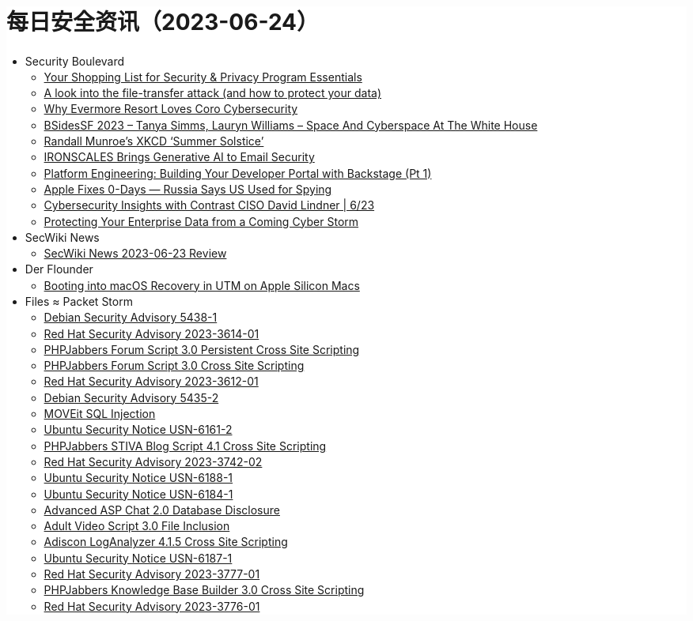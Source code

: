 # 每日安全资讯（2023-06-24）

- Security Boulevard
  - [Your Shopping List for Security & Privacy Program Essentials](https://securityboulevard.com/2023/06/your-shopping-list-for-security-privacy-program-essentials/)
  - [A look into the file-transfer attack (and how to protect your data)](https://securityboulevard.com/2023/06/a-look-into-the-file-transfer-attack-and-how-to-protect-your-data/)
  - [Why Evermore Resort Loves Coro Cybersecurity](https://securityboulevard.com/2023/06/why-evermore-resort-loves-coro-cybersecurity/)
  - [BSidesSF 2023 – Tanya Simms, Lauryn Williams – Space And Cyberspace At The White House](https://securityboulevard.com/2023/06/bsidessf-2023-tanya-simms-lauryn-williams-space-and-cyberspace-at-the-white-house/)
  - [Randall Munroe’s XKCD ‘Summer Solstice’](https://securityboulevard.com/2023/06/randall-munroes-xkcd-summer-solstice/)
  - [IRONSCALES Brings Generative AI to Email Security](https://securityboulevard.com/2023/06/ironscales-brings-generative-ai-to-email-security/)
  - [Platform Engineering: Building Your Developer Portal with Backstage (Pt 1)](https://securityboulevard.com/2023/06/platform-engineering-building-your-developer-portal-with-backstage-pt-1/)
  - [Apple Fixes 0-Days — Russia Says US Used for Spying](https://securityboulevard.com/2023/06/apple-0-days-russia-nsa-richixbw/)
  - [Cybersecurity Insights with Contrast CISO David Lindner | 6/23](https://securityboulevard.com/2023/06/cybersecurity-insights-with-contrast-ciso-david-lindner-6-23/)
  - [Protecting Your Enterprise Data from a Coming Cyber Storm](https://securityboulevard.com/2023/06/protecting-your-enterprise-data-from-a-coming-cyber-storm/)
- SecWiki News
  - [SecWiki News 2023-06-23 Review](http://www.sec-wiki.com/?2023-06-23)
- Der Flounder
  - [Booting into macOS Recovery in UTM on Apple Silicon Macs](https://derflounder.wordpress.com/2023/06/23/booting-into-macos-recovery-in-utm-on-apple-silicon-macs/)
- Files ≈ Packet Storm
  - [Debian Security Advisory 5438-1](https://packetstormsecurity.com/files/173116/dsa-5438-1.txt)
  - [Red Hat Security Advisory 2023-3614-01](https://packetstormsecurity.com/files/173115/RHSA-2023-3614-01.txt)
  - [PHPJabbers Forum Script 3.0 Persistent Cross Site Scripting](https://packetstormsecurity.com/files/173114/phpjabbersfs30-pxss.txt)
  - [PHPJabbers Forum Script 3.0 Cross Site Scripting](https://packetstormsecurity.com/files/173113/phpjabbersfs30-xss.txt)
  - [Red Hat Security Advisory 2023-3612-01](https://packetstormsecurity.com/files/173112/RHSA-2023-3612-01.txt)
  - [Debian Security Advisory 5435-2](https://packetstormsecurity.com/files/173111/dsa-5435-2.txt)
  - [MOVEit SQL Injection](https://packetstormsecurity.com/files/173110/moveit_cve_2023_34362.rb.txt)
  - [Ubuntu Security Notice USN-6161-2](https://packetstormsecurity.com/files/173109/USN-6161-2.txt)
  - [PHPJabbers STIVA Blog Script 4.1 Cross Site Scripting](https://packetstormsecurity.com/files/173108/phpjabberssbs41-xss.txt)
  - [Red Hat Security Advisory 2023-3742-02](https://packetstormsecurity.com/files/173107/RHSA-2023-3742-02.txt)
  - [Ubuntu Security Notice USN-6188-1](https://packetstormsecurity.com/files/173106/USN-6188-1.txt)
  - [Ubuntu Security Notice USN-6184-1](https://packetstormsecurity.com/files/173105/USN-6184-1.txt)
  - [Advanced ASP Chat 2.0 Database Disclosure](https://packetstormsecurity.com/files/173104/aac20-disclose.txt)
  - [Adult Video Script 3.0 File Inclusion](https://packetstormsecurity.com/files/173103/avs30-rfilfi.txt)
  - [Adiscon LogAnalyzer 4.1.5 Cross Site Scripting](https://packetstormsecurity.com/files/173102/adisconloganalyzer415-xss.txt)
  - [Ubuntu Security Notice USN-6187-1](https://packetstormsecurity.com/files/173101/USN-6187-1.txt)
  - [Red Hat Security Advisory 2023-3777-01](https://packetstormsecurity.com/files/173100/RHSA-2023-3777-01.txt)
  - [PHPJabbers Knowledge Base Builder 3.0 Cross Site Scripting](https://packetstormsecurity.com/files/173099/phpjabberskbb30-xss.txt)
  - [Red Hat Security Advisory 2023-3776-01](https://packetstormsecurity.com/files/173098/RHSA-2023-3776-01.txt)